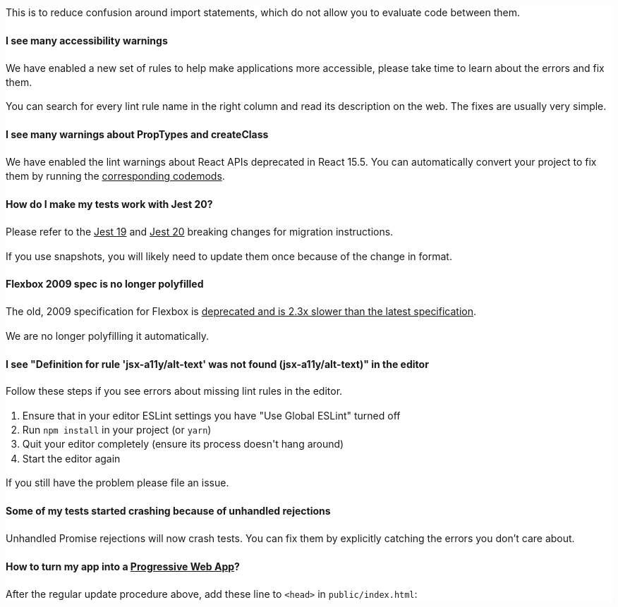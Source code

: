 This is to reduce confusion around import statements, which do not allow you to evaluate code between them.

#### I see many accessibility warnings

We have enabled a new set of rules to help make applications more accessible, please take time to learn about the errors and fix them.

You can search for every lint rule name in the right column and read its description on the web. The fixes are usually very simple.

#### I see many warnings about PropTypes and createClass

We have enabled the lint warnings about React APIs deprecated in React 15.5.
You can automatically convert your project to fix them by running the [corresponding codemods](https://github.com/reactjs/react-codemod).

#### How do I make my tests work with Jest 20?

Please refer to the [Jest 19](https://facebook.github.io/jest/blog/2017/02/21/jest-19-immersive-watch-mode-test-platform-improvements.html#breaking-changes) and [Jest 20](http://facebook.github.io/jest/blog/2017/05/06/jest-20-delightful-testing-multi-project-runner.html#breaking-changes) breaking changes for migration instructions.

If you use snapshots, you will likely need to update them once because of the change in format.

#### Flexbox 2009 spec is no longer polyfilled

The old, 2009 specification for Flexbox is [deprecated and is 2.3x slower than the latest specification](https://developers.google.com/web/tools/lighthouse/audits/old-flexbox).

We are no longer polyfilling it automatically.

#### I see "Definition for rule 'jsx-a11y/alt-text' was not found (jsx-a11y/alt-text)" in the editor

Follow these steps if you see errors about missing lint rules in the editor.

1. Ensure that in your editor ESLint settings you have "Use Global ESLint" turned off
2. Run `npm install` in your project (or `yarn`)
3. Quit your editor completely (ensure its process doesn't hang around)
4. Start the editor again

If you still have the problem please file an issue.

#### Some of my tests started crashing because of unhandled rejections

Unhandled Promise rejections will now crash tests. You can fix them by explicitly catching the errors you don’t care about.

#### How to turn my app into a [Progressive Web App](https://github.com/facebookincubator/create-react-app/blob/master/packages/react-scripts/template/README.md#making-a-progressive-web-app)?

After the regular update procedure above, add these line to `<head>` in `public/index.html`:
